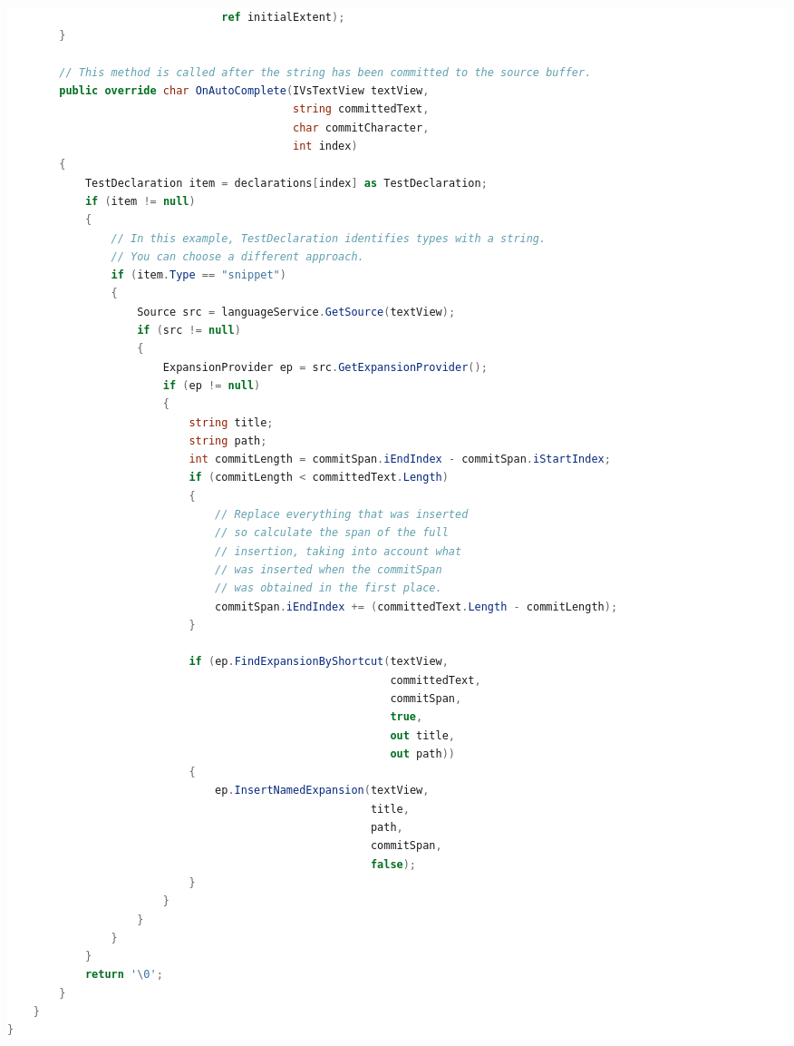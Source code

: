 ```csharp
                                 ref initialExtent);
        }

        // This method is called after the string has been committed to the source buffer.
        public override char OnAutoComplete(IVsTextView textView,
                                            string committedText,
                                            char commitCharacter,
                                            int index)
        {
            TestDeclaration item = declarations[index] as TestDeclaration;
            if (item != null)
            {
                // In this example, TestDeclaration identifies types with a string.
                // You can choose a different approach.
                if (item.Type == "snippet")
                {
                    Source src = languageService.GetSource(textView);
                    if (src != null)
                    {
                        ExpansionProvider ep = src.GetExpansionProvider();
                        if (ep != null)
                        {
                            string title;
                            string path;
                            int commitLength = commitSpan.iEndIndex - commitSpan.iStartIndex;
                            if (commitLength < committedText.Length)
                            {
                                // Replace everything that was inserted
                                // so calculate the span of the full
                                // insertion, taking into account what
                                // was inserted when the commitSpan
                                // was obtained in the first place.
                                commitSpan.iEndIndex += (committedText.Length - commitLength);
                            }

                            if (ep.FindExpansionByShortcut(textView,
                                                           committedText,
                                                           commitSpan,
                                                           true,
                                                           out title,
                                                           out path))
                            {
                                ep.InsertNamedExpansion(textView,
                                                        title,
                                                        path,
                                                        commitSpan,
                                                        false);
                            }
                        }
                    }
                }
            }
            return '\0';
        }
    }
}
```
